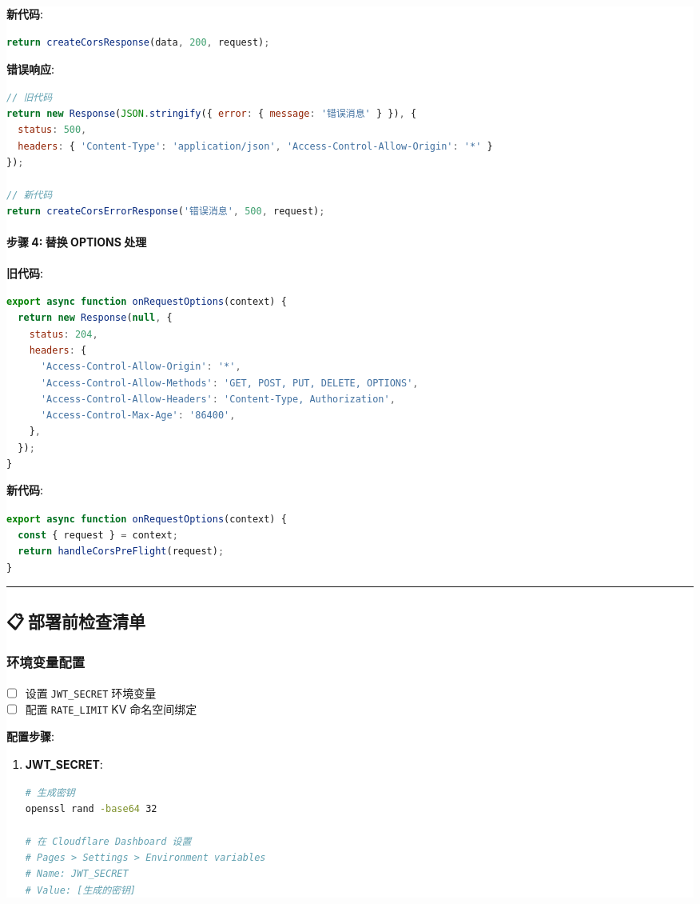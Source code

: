 **新代码**:
```javascript
return createCorsResponse(data, 200, request);
```

**错误响应**:
```javascript
// 旧代码
return new Response(JSON.stringify({ error: { message: '错误消息' } }), {
  status: 500,
  headers: { 'Content-Type': 'application/json', 'Access-Control-Allow-Origin': '*' }
});

// 新代码
return createCorsErrorResponse('错误消息', 500, request);
```

#### 步骤 4: 替换 OPTIONS 处理

**旧代码**:
```javascript
export async function onRequestOptions(context) {
  return new Response(null, {
    status: 204,
    headers: {
      'Access-Control-Allow-Origin': '*',
      'Access-Control-Allow-Methods': 'GET, POST, PUT, DELETE, OPTIONS',
      'Access-Control-Allow-Headers': 'Content-Type, Authorization',
      'Access-Control-Max-Age': '86400',
    },
  });
}
```

**新代码**:
```javascript
export async function onRequestOptions(context) {
  const { request } = context;
  return handleCorsPreFlight(request);
}
```

---

## 📋 部署前检查清单

### 环境变量配置

- [ ] 设置 `JWT_SECRET` 环境变量
- [ ] 配置 `RATE_LIMIT` KV 命名空间绑定

**配置步骤**:

1. **JWT_SECRET**:
   ```bash
   # 生成密钥
   openssl rand -base64 32
   
   # 在 Cloudflare Dashboard 设置
   # Pages > Settings > Environment variables
   # Name: JWT_SECRET
   # Value: [生成的密钥]
   ```
